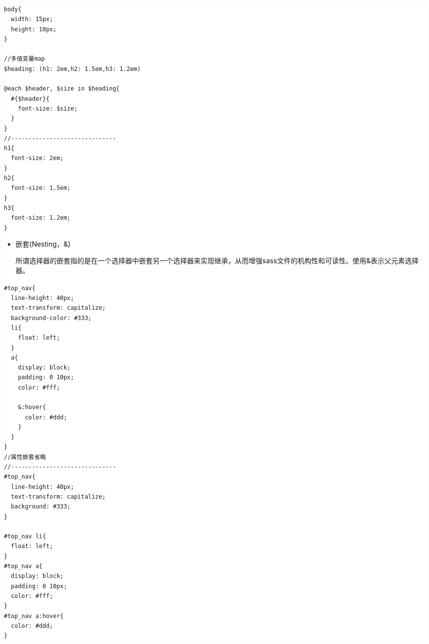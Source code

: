 ```
body{
  width: 15px;
  height: 10px;
}

//多值变量map
$heading: (h1: 2em,h2: 1.5em,h3: 1.2em)

@each $header, $size in $heading{
  #{$header}{
    font-size: $size;
  }
}
//------------------------------
h1{
  font-size: 2em;
}
h2{
  font-size: 1.5em;
}
h3{
  font-size: 1.2em;
}
```
* 嵌套(Nesting，&)

  所谓选择器的嵌套指的是在一个选择器中嵌套另一个选择器来实现继承，从而增强sass文件的机构性和可读性。使用&表示父元素选择器。
```
#top_nav{
  line-height: 40px;
  text-transform: capitalize;
  background-color: #333;
  li{
    float: left;
  }
  a{
    display: block;
    padding: 0 10px;
    color: #fff;

    &:hover{
      color: #ddd;
    }
  }
}
//属性嵌套省略
//------------------------------
#top_nav{
  line-height: 40px;
  text-transform: capitalize;
  background: #333;
}

#top_nav li{
  float: left;
}
#top_nav a{
  display: block;
  padding: 0 10px;
  color: #fff;
}
#top_nav a:hover{
  color: #ddd;
}
```